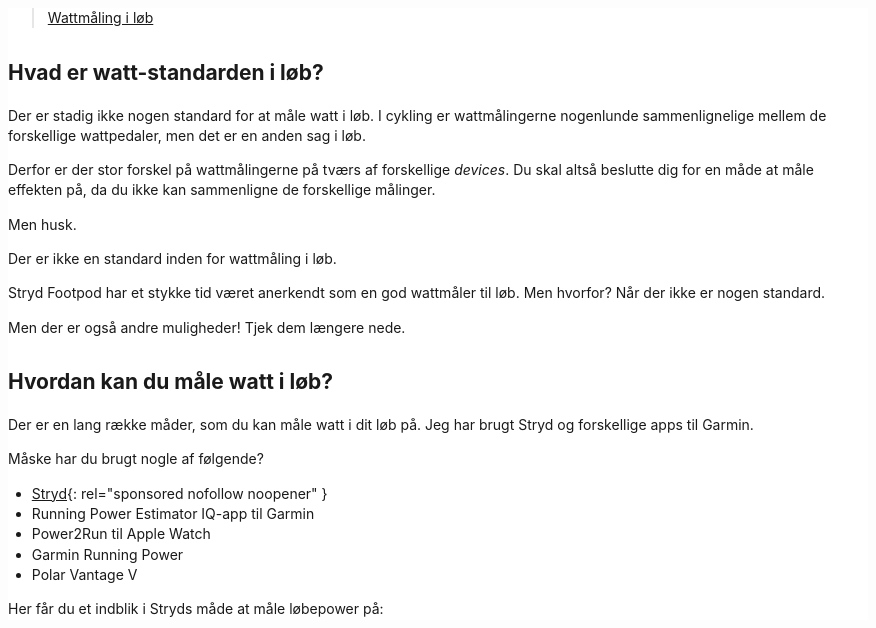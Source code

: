 <blockquote class="wp-embedded-content" data-secret="RXYCSbDj4V"><a href="https://runcast.dk/podcast/wattmaaling-i-loeb/">Wattmåling i løb</a></blockquote><iframe sandbox="allow-scripts" security="restricted" src="https://runcast.dk/podcast/wattmaaling-i-loeb/embed/#?secret=RXYCSbDj4V" width="500" height="350" title="“Wattmåling i løb” — Runcast" data-secret="RXYCSbDj4V" frameborder="0" marginwidth="0" marginheight="0" scrolling="no" class="wp-embedded-content"></iframe><script type="text/javascript">/*! This file is auto-generated */!function(c,d){"use strict";var e=!1,o=!1;if(d.querySelector)if(c.addEventListener)e=!0;if(c.wp=c.wp||{},!c.wp.receiveEmbedMessage)if(c.wp.receiveEmbedMessage=function(e){var t=e.data;if(t)if(t.secret||t.message||t.value)if(!/[^a-zA-Z0-9]/.test(t.secret)){for(var r,a,i,s=d.querySelectorAll('iframe[data-secret="'+t.secret+'"]'),n=d.querySelectorAll('blockquote[data-secret="'+t.secret+'"]'),o=0;o<n.length;o++)n[o].style.display="none";for(o=0;o<s.length;o++)if(r=s[o],e.source===r.contentWindow){if(r.removeAttribute("style"),"height"===t.message){if(1e3<(i=parseInt(t.value,10)))i=1e3;else if(~~i<200)i=200;r.height=i}if("link"===t.message)if(a=d.createElement("a"),i=d.createElement("a"),a.href=r.getAttribute("src"),i.href=t.value,i.host===a.host)if(d.activeElement===r)c.top.location.href=t.value}}},e)c.addEventListener("message",c.wp.receiveEmbedMessage,!1),d.addEventListener("DOMContentLoaded",t,!1),c.addEventListener("load",t,!1);function t(){if(!o){o=!0;for(var e,t,r,a=-1!==navigator.appVersion.indexOf("MSIE 10"),i=!!navigator.userAgent.match(/Trident.*rv:11\./),s=d.querySelectorAll("iframe.wp-embedded-content"),n=0;n<s.length;n++){if(!(r=(t=s[n]).getAttribute("data-secret")))r=Math.random().toString(36).substr(2,10),t.src+="#?secret="+r,t.setAttribute("data-secret",r);if(a||i)(e=t.cloneNode(!0)).removeAttribute("security"),t.parentNode.replaceChild(e,t);t.contentWindow.postMessage({message:"ready",secret:r},"*")}}}}(window,document);</script>

## Hvad er watt-standarden i løb?

Der er stadig ikke nogen standard for at måle watt i løb. I cykling er wattmålingerne nogenlunde sammenlignelige mellem de forskellige wattpedaler, men det er en anden sag i løb.

Derfor er der stor forskel på wattmålingerne på tværs af forskellige _devices_. Du skal altså beslutte dig for en måde at måle effekten på, da du ikke kan sammenligne de forskellige målinger.

Men husk.

Der er ikke en standard inden for wattmåling i løb.

Stryd Footpod har et stykke tid været anerkendt som en god wattmåler til løb. Men hvorfor? Når der ikke er nogen standard.

Men der er også andre muligheder! Tjek dem længere nede.

## Hvordan kan du måle watt i løb?

Der er en lang række måder, som du kan måle watt i dit løb på. Jeg har brugt Stryd og forskellige apps til Garmin.

Måske har du brugt nogle af følgende?

- [Stryd](https://buy.stryd.com/store?referrer_id=c444f8a6-8d83-59d2-7060-6e7eddbaf413){: rel="sponsored nofollow noopener" }
- Running Power Estimator IQ-app til Garmin
- Power2Run til Apple Watch
- Garmin Running Power
- Polar Vantage V

Her får du et indblik i Stryds måde at måle løbepower på:
